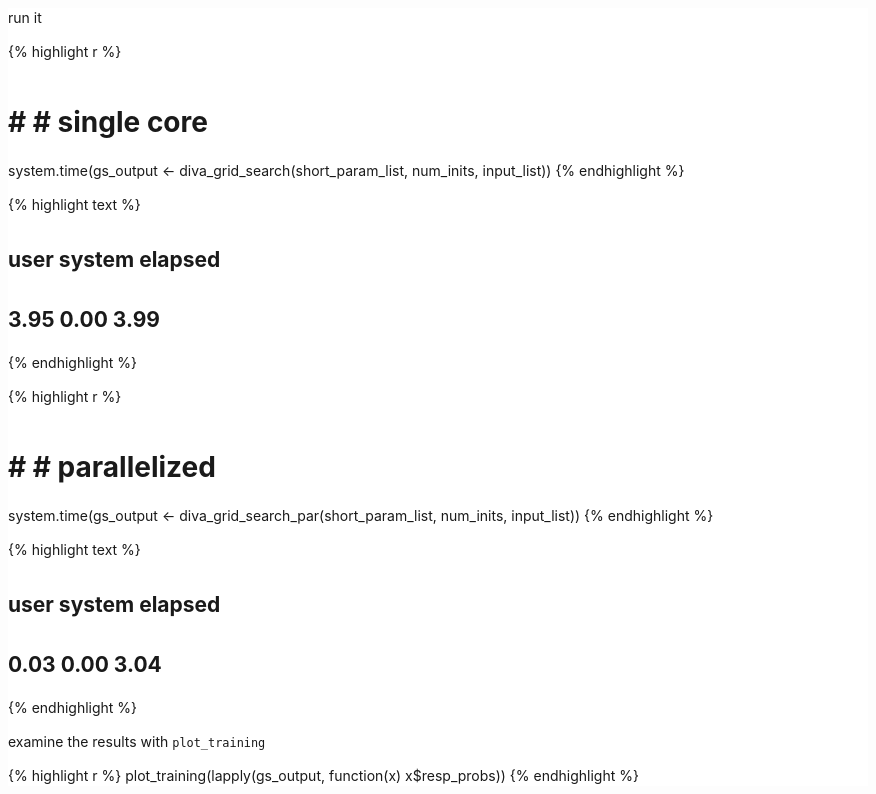 run it


{% highlight r %}
# # # single core
system.time(gs_output <- diva_grid_search(short_param_list, num_inits, input_list))
{% endhighlight %}



{% highlight text %}
##    user  system elapsed 
##    3.95    0.00    3.99
{% endhighlight %}



{% highlight r %}
# # # parallelized
system.time(gs_output <- diva_grid_search_par(short_param_list, num_inits, input_list))
{% endhighlight %}



{% highlight text %}
##    user  system elapsed 
##    0.03    0.00    3.04
{% endhighlight %}

examine the results with `plot_training`


{% highlight r %}
plot_training(lapply(gs_output, function(x) x$resp_probs))
{% endhighlight %}
